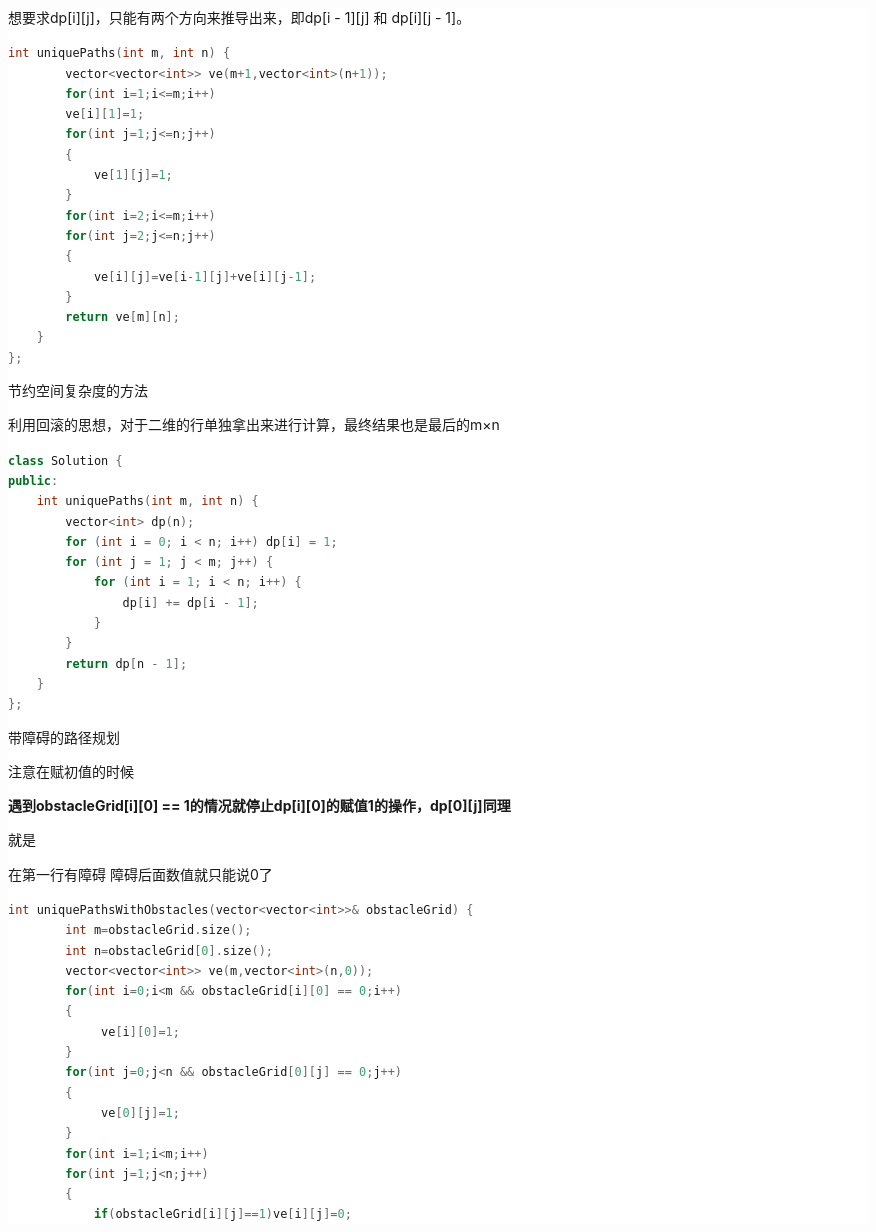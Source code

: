 想要求dp[i\][j]，只能有两个方向来推导出来，即dp[i - 1\][j] 和 dp[i][j - 1\]。



```c++
int uniquePaths(int m, int n) {
        vector<vector<int>> ve(m+1,vector<int>(n+1));
        for(int i=1;i<=m;i++)
        ve[i][1]=1;
        for(int j=1;j<=n;j++)
        {
            ve[1][j]=1;
        }
        for(int i=2;i<=m;i++)
        for(int j=2;j<=n;j++)
        {
            ve[i][j]=ve[i-1][j]+ve[i][j-1];
        }
        return ve[m][n];
    }
};
```

节约空间复杂度的方法

利用回滚的思想，对于二维的行单独拿出来进行计算，最终结果也是最后的m×n

```c++
class Solution {
public:
    int uniquePaths(int m, int n) {
        vector<int> dp(n);
        for (int i = 0; i < n; i++) dp[i] = 1;
        for (int j = 1; j < m; j++) {
            for (int i = 1; i < n; i++) {
                dp[i] += dp[i - 1];
            }
        }
        return dp[n - 1];
    }
};
```

带障碍的路径规划

注意在赋初值的时候

**遇到obstacleGrid[i\][0] == 1的情况就停止dp[i\][0]的赋值1的操作，dp[0\][j]同理**

就是

在第一行有障碍 障碍后面数值就只能说0了

```c++
int uniquePathsWithObstacles(vector<vector<int>>& obstacleGrid) {
        int m=obstacleGrid.size();
        int n=obstacleGrid[0].size();
        vector<vector<int>> ve(m,vector<int>(n,0));
        for(int i=0;i<m && obstacleGrid[i][0] == 0;i++)
        {
             ve[i][0]=1;
        }
        for(int j=0;j<n && obstacleGrid[0][j] == 0;j++)
        {
             ve[0][j]=1;
        }
        for(int i=1;i<m;i++)
        for(int j=1;j<n;j++)
        {
            if(obstacleGrid[i][j]==1)ve[i][j]=0;
```